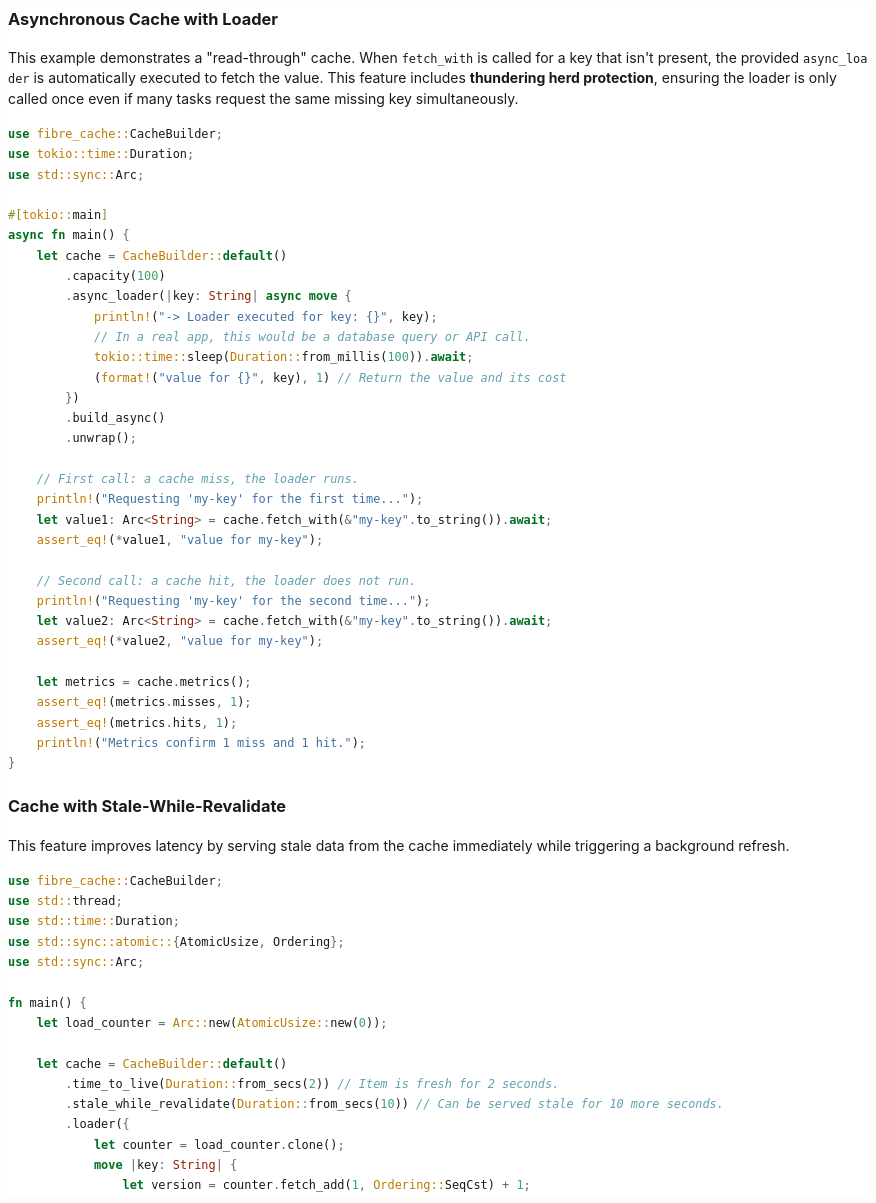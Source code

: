 ### Asynchronous Cache with Loader

This example demonstrates a "read-through" cache. When `fetch_with` is called for a key that isn't present, the provided `async_loader` is automatically executed to fetch the value. This feature includes **thundering herd protection**, ensuring the loader is only called once even if many tasks request the same missing key simultaneously.

```rust
use fibre_cache::CacheBuilder;
use tokio::time::Duration;
use std::sync::Arc;

#[tokio::main]
async fn main() {
    let cache = CacheBuilder::default()
        .capacity(100)
        .async_loader(|key: String| async move {
            println!("-> Loader executed for key: {}", key);
            // In a real app, this would be a database query or API call.
            tokio::time::sleep(Duration::from_millis(100)).await;
            (format!("value for {}", key), 1) // Return the value and its cost
        })
        .build_async()
        .unwrap();

    // First call: a cache miss, the loader runs.
    println!("Requesting 'my-key' for the first time...");
    let value1: Arc<String> = cache.fetch_with(&"my-key".to_string()).await;
    assert_eq!(*value1, "value for my-key");

    // Second call: a cache hit, the loader does not run.
    println!("Requesting 'my-key' for the second time...");
    let value2: Arc<String> = cache.fetch_with(&"my-key".to_string()).await;
    assert_eq!(*value2, "value for my-key");

    let metrics = cache.metrics();
    assert_eq!(metrics.misses, 1);
    assert_eq!(metrics.hits, 1);
    println!("Metrics confirm 1 miss and 1 hit.");
}
```

### Cache with Stale-While-Revalidate

This feature improves latency by serving stale data from the cache immediately while triggering a background refresh.

```rust
use fibre_cache::CacheBuilder;
use std::thread;
use std::time::Duration;
use std::sync::atomic::{AtomicUsize, Ordering};
use std::sync::Arc;

fn main() {
    let load_counter = Arc::new(AtomicUsize::new(0));

    let cache = CacheBuilder::default()
        .time_to_live(Duration::from_secs(2)) // Item is fresh for 2 seconds.
        .stale_while_revalidate(Duration::from_secs(10)) // Can be served stale for 10 more seconds.
        .loader({
            let counter = load_counter.clone();
            move |key: String| {
                let version = counter.fetch_add(1, Ordering::SeqCst) + 1;
```